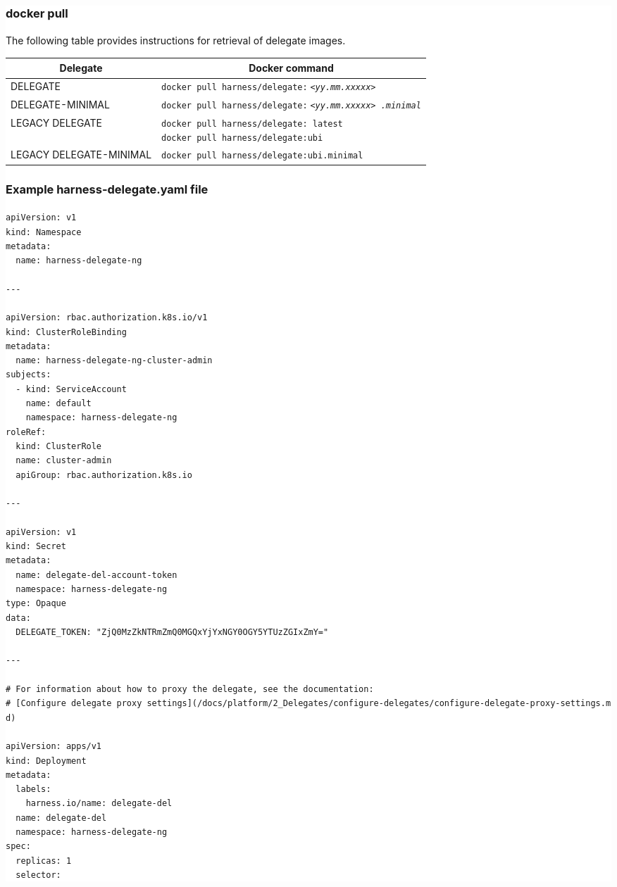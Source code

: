 ### docker pull

The following table provides instructions for retrieval of delegate images.

| Delegate | Docker command |
| --- | --- |
| DELEGATE | `docker pull harness/delegate:` *`<yy.mm.xxxxx>`* |
| DELEGATE-MINIMAL | `docker pull harness/delegate:` *`<yy.mm.xxxxx> .minimal`* |
| LEGACY DELEGATE | `docker pull harness/delegate: latest`<br />`docker pull harness/delegate:ubi` |
| LEGACY DELEGATE-MINIMAL | `docker pull harness/delegate:ubi.minimal` |

### Example harness-delegate.yaml file

```
apiVersion: v1
kind: Namespace
metadata:
  name: harness-delegate-ng

---

apiVersion: rbac.authorization.k8s.io/v1
kind: ClusterRoleBinding
metadata:
  name: harness-delegate-ng-cluster-admin
subjects:
  - kind: ServiceAccount
    name: default
    namespace: harness-delegate-ng
roleRef:
  kind: ClusterRole
  name: cluster-admin
  apiGroup: rbac.authorization.k8s.io

---

apiVersion: v1
kind: Secret
metadata:
  name: delegate-del-account-token
  namespace: harness-delegate-ng
type: Opaque
data:
  DELEGATE_TOKEN: "ZjQ0MzZkNTRmZmQ0MGQxYjYxNGY0OGY5YTUzZGIxZmY="

---

# For information about how to proxy the delegate, see the documentation: 
# [Configure delegate proxy settings](/docs/platform/2_Delegates/configure-delegates/configure-delegate-proxy-settings.md)

apiVersion: apps/v1
kind: Deployment
metadata:
  labels:
    harness.io/name: delegate-del
  name: delegate-del
  namespace: harness-delegate-ng
spec:
  replicas: 1
  selector:
```